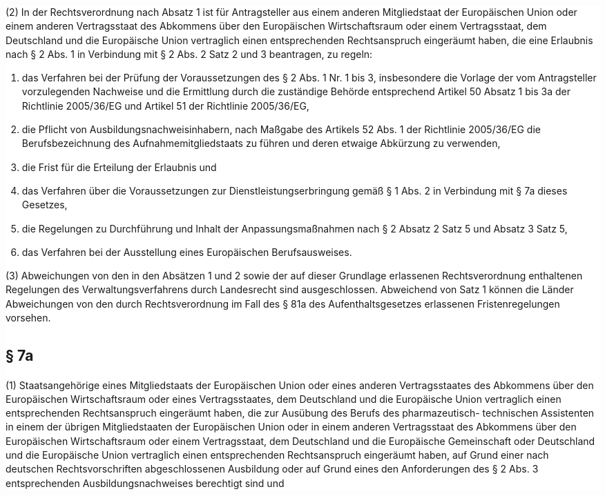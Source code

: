 (2) In der Rechtsverordnung nach Absatz 1 ist für Antragsteller aus
einem anderen Mitgliedstaat der Europäischen Union oder einem anderen
Vertragsstaat des Abkommens über den Europäischen Wirtschaftsraum oder
einem Vertragsstaat, dem Deutschland und die Europäische Union
vertraglich einen entsprechenden Rechtsanspruch eingeräumt haben, die
eine Erlaubnis nach § 2 Abs. 1 in Verbindung mit § 2 Abs. 2 Satz 2 und
3 beantragen, zu regeln:

1.  das Verfahren bei der Prüfung der Voraussetzungen des § 2 Abs. 1 Nr. 1
    bis 3, insbesondere die Vorlage der vom Antragsteller vorzulegenden
    Nachweise und die Ermittlung durch die zuständige Behörde entsprechend
    Artikel 50 Absatz 1 bis 3a der Richtlinie 2005/36/EG und Artikel 51
    der Richtlinie 2005/36/EG,


2.  die Pflicht von Ausbildungsnachweisinhabern, nach Maßgabe des Artikels
    52 Abs. 1 der Richtlinie 2005/36/EG die Berufsbezeichnung des
    Aufnahmemitgliedstaats zu führen und deren etwaige Abkürzung zu
    verwenden,


3.  die Frist für die Erteilung der Erlaubnis und


4.  das Verfahren über die Voraussetzungen zur Dienstleistungserbringung
    gemäß § 1 Abs. 2 in Verbindung mit § 7a dieses Gesetzes,


5.  die Regelungen zu Durchführung und Inhalt der Anpassungsmaßnahmen nach
    § 2 Absatz 2 Satz 5 und Absatz 3 Satz 5,


6.  das Verfahren bei der Ausstellung eines Europäischen Berufsausweises.




(3) Abweichungen von den in den Absätzen 1 und 2 sowie der auf dieser
Grundlage erlassenen Rechtsverordnung enthaltenen Regelungen des
Verwaltungsverfahrens durch Landesrecht sind ausgeschlossen.
Abweichend von Satz 1 können die Länder Abweichungen von den durch
Rechtsverordnung im Fall des § 81a des Aufenthaltsgesetzes erlassenen
Fristenregelungen vorsehen.


## § 7a

(1) Staatsangehörige eines Mitgliedstaats der Europäischen Union oder
eines anderen Vertragsstaates des Abkommens über den Europäischen
Wirtschaftsraum oder eines Vertragsstaates, dem Deutschland und die
Europäische Union vertraglich einen entsprechenden Rechtsanspruch
eingeräumt haben, die zur Ausübung des Berufs des pharmazeutisch-
technischen Assistenten in einem der übrigen Mitgliedstaaten der
Europäischen Union oder in einem anderen Vertragsstaat des Abkommens
über den Europäischen Wirtschaftsraum oder einem Vertragsstaat, dem
Deutschland und die Europäische Gemeinschaft oder Deutschland und die
Europäische Union vertraglich einen entsprechenden Rechtsanspruch
eingeräumt haben, auf Grund einer nach deutschen Rechtsvorschriften
abgeschlossenen Ausbildung oder auf Grund eines den Anforderungen des
§ 2 Abs. 3 entsprechenden Ausbildungsnachweises berechtigt sind und
